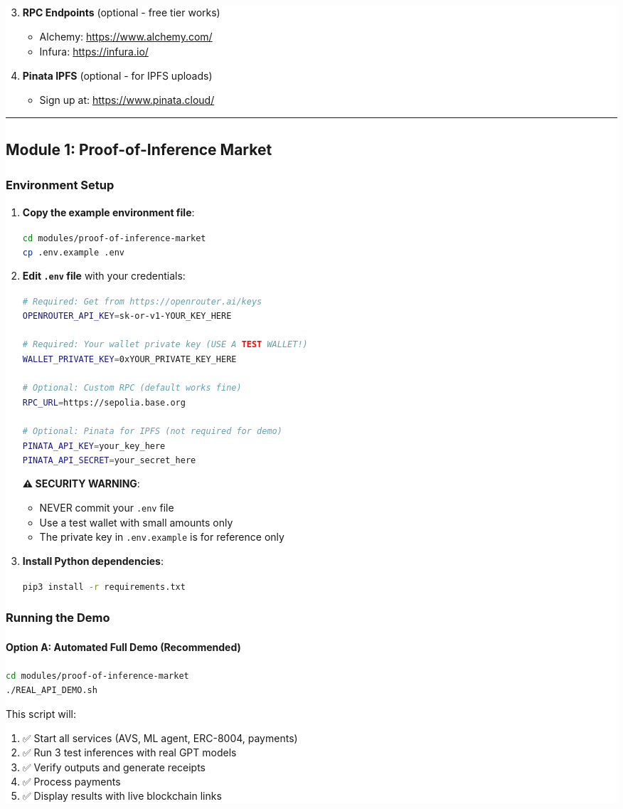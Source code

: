 3. **RPC Endpoints** (optional - free tier works)
   - Alchemy: https://www.alchemy.com/
   - Infura: https://infura.io/

4. **Pinata IPFS** (optional - for IPFS uploads)
   - Sign up at: https://www.pinata.cloud/

---

## Module 1: Proof-of-Inference Market

### Environment Setup

1. **Copy the example environment file**:
   ```bash
   cd modules/proof-of-inference-market
   cp .env.example .env
   ```

2. **Edit `.env` file** with your credentials:
   ```bash
   # Required: Get from https://openrouter.ai/keys
   OPENROUTER_API_KEY=sk-or-v1-YOUR_KEY_HERE

   # Required: Your wallet private key (USE A TEST WALLET!)
   WALLET_PRIVATE_KEY=0xYOUR_PRIVATE_KEY_HERE

   # Optional: Custom RPC (default works fine)
   RPC_URL=https://sepolia.base.org

   # Optional: Pinata for IPFS (not required for demo)
   PINATA_API_KEY=your_key_here
   PINATA_API_SECRET=your_secret_here
   ```

   **⚠️ SECURITY WARNING**:
   - NEVER commit your `.env` file
   - Use a test wallet with small amounts only
   - The private key in `.env.example` is for reference only

3. **Install Python dependencies**:
   ```bash
   pip3 install -r requirements.txt
   ```

### Running the Demo

#### Option A: Automated Full Demo (Recommended)

```bash
cd modules/proof-of-inference-market
./REAL_API_DEMO.sh
```

This script will:
1. ✅ Start all services (AVS, ML agent, ERC-8004, payments)
2. ✅ Run 3 test inferences with real GPT models
3. ✅ Verify outputs and generate receipts
4. ✅ Process payments
5. ✅ Display results with live blockchain links
